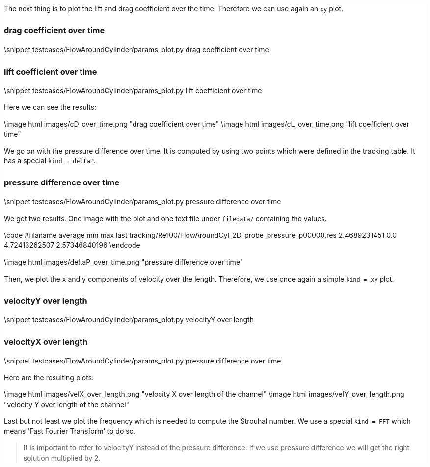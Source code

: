 The next thing is to plot the lift and drag coefficient over the time. Therefore
we can use again an `xy` plot.

### drag coefficient over time

\snippet testcases/FlowAroundCylinder/params_plot.py drag coefficient over time

### lift coefficient over time

\snippet testcases/FlowAroundCylinder/params_plot.py lift coefficient over time

Here we can see the results:

\image html images/cD_over_time.png "drag coefficient over time"
\image html images/cL_over_time.png "lift coefficient over time"

We go on with the pressure difference over time. It is computed by using two 
points which were defined in the tracking table. It has a special `kind = deltaP`.

### pressure difference over time

\snippet testcases/FlowAroundCylinder/params_plot.py pressure difference over time

We get two results. One image with the plot and one text file under `filedata/`
containing the values.

\code
#filaname 	 average 	 min 	 max 	 last 
tracking/Re100/FlowAroundCyl_2D_probe_pressure_p00000.res	2.4689231451	0.0	4.72413262507	2.57346840196
\endcode

\image html images/deltaP_over_time.png "pressure difference over time"

Then, we plot the x and y components of velocity over the length. Therefore, 
we use once again a simple `kind = xy` plot.

### velocityY over length

\snippet testcases/FlowAroundCylinder/params_plot.py velocityY over length

### velocityX over length

\snippet testcases/FlowAroundCylinder/params_plot.py pressure difference over time

Here are the resulting plots:

\image html images/velX_over_length.png "velocity X over length of the channel"
\image html images/velY_over_length.png "velocity Y over length of the channel"

Last but not least we plot the frequency which is needed to compute the Strouhal
number. We use a special `kind = FFT` which means 'Fast Fourier Transform' to do 
so. 

> It is important to refer to velocityY instead of the pressure difference. If 
> we use pressure difference we will get the right solution multiplied by 2.

